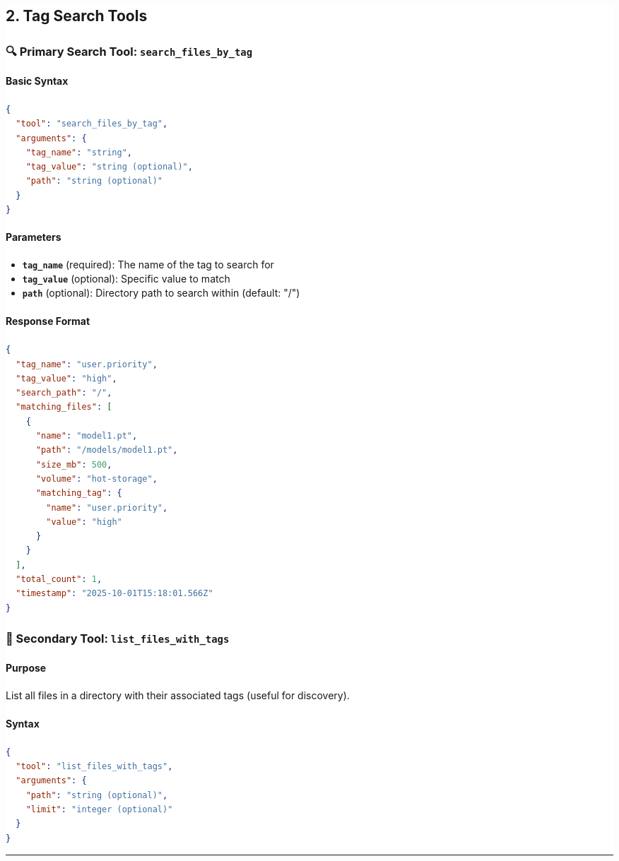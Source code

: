 ## **2. Tag Search Tools**

### **🔍 Primary Search Tool: `search_files_by_tag`**

#### **Basic Syntax**
```json
{
  "tool": "search_files_by_tag",
  "arguments": {
    "tag_name": "string",
    "tag_value": "string (optional)",
    "path": "string (optional)"
  }
}
```

#### **Parameters**
- **`tag_name`** (required): The name of the tag to search for
- **`tag_value`** (optional): Specific value to match
- **`path`** (optional): Directory path to search within (default: "/")

#### **Response Format**
```json
{
  "tag_name": "user.priority",
  "tag_value": "high",
  "search_path": "/",
  "matching_files": [
    {
      "name": "model1.pt",
      "path": "/models/model1.pt",
      "size_mb": 500,
      "volume": "hot-storage",
      "matching_tag": {
        "name": "user.priority",
        "value": "high"
      }
    }
  ],
  "total_count": 1,
  "timestamp": "2025-10-01T15:18:01.566Z"
}
```

### **📁 Secondary Tool: `list_files_with_tags`**

#### **Purpose**
List all files in a directory with their associated tags (useful for discovery).

#### **Syntax**
```json
{
  "tool": "list_files_with_tags",
  "arguments": {
    "path": "string (optional)",
    "limit": "integer (optional)"
  }
}
```

---
